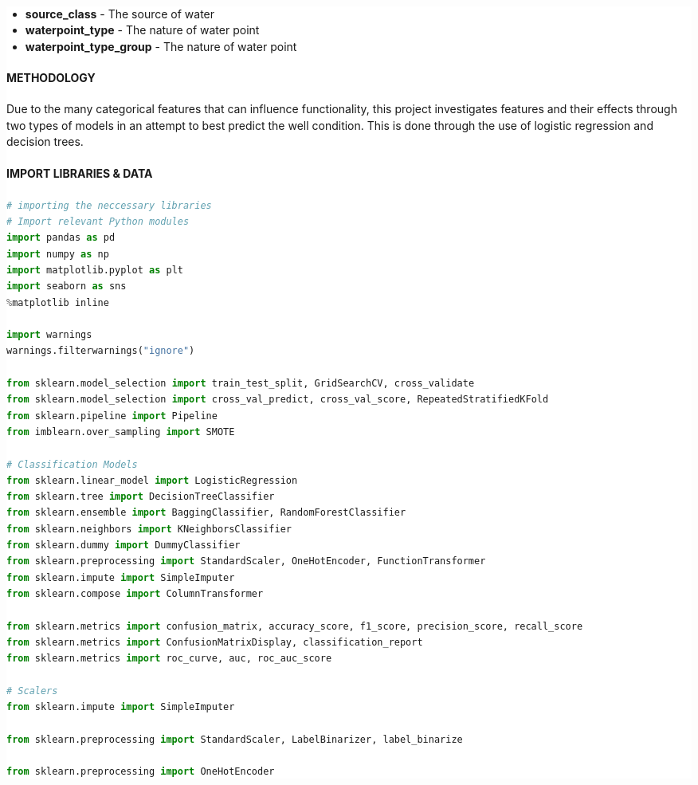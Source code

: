 * **source_class** - The source of water
* **waterpoint_type** - The nature of water point
* **waterpoint_type_group** - The nature of water point

#### METHODOLOGY

Due to the many categorical features that can influence functionality, this project investigates features and their effects through two types of models in an attempt to best predict the well condition. This is done through the use of logistic regression and decision trees.

#### IMPORT LIBRARIES & DATA


```python
# importing the neccessary libraries 
# Import relevant Python modules
import pandas as pd
import numpy as np
import matplotlib.pyplot as plt
import seaborn as sns
%matplotlib inline

import warnings
warnings.filterwarnings("ignore")

from sklearn.model_selection import train_test_split, GridSearchCV, cross_validate
from sklearn.model_selection import cross_val_predict, cross_val_score, RepeatedStratifiedKFold
from sklearn.pipeline import Pipeline
from imblearn.over_sampling import SMOTE

# Classification Models
from sklearn.linear_model import LogisticRegression
from sklearn.tree import DecisionTreeClassifier
from sklearn.ensemble import BaggingClassifier, RandomForestClassifier
from sklearn.neighbors import KNeighborsClassifier
from sklearn.dummy import DummyClassifier
from sklearn.preprocessing import StandardScaler, OneHotEncoder, FunctionTransformer
from sklearn.impute import SimpleImputer
from sklearn.compose import ColumnTransformer

from sklearn.metrics import confusion_matrix, accuracy_score, f1_score, precision_score, recall_score
from sklearn.metrics import ConfusionMatrixDisplay, classification_report
from sklearn.metrics import roc_curve, auc, roc_auc_score

# Scalers
from sklearn.impute import SimpleImputer

from sklearn.preprocessing import StandardScaler, LabelBinarizer, label_binarize

from sklearn.preprocessing import OneHotEncoder
```
